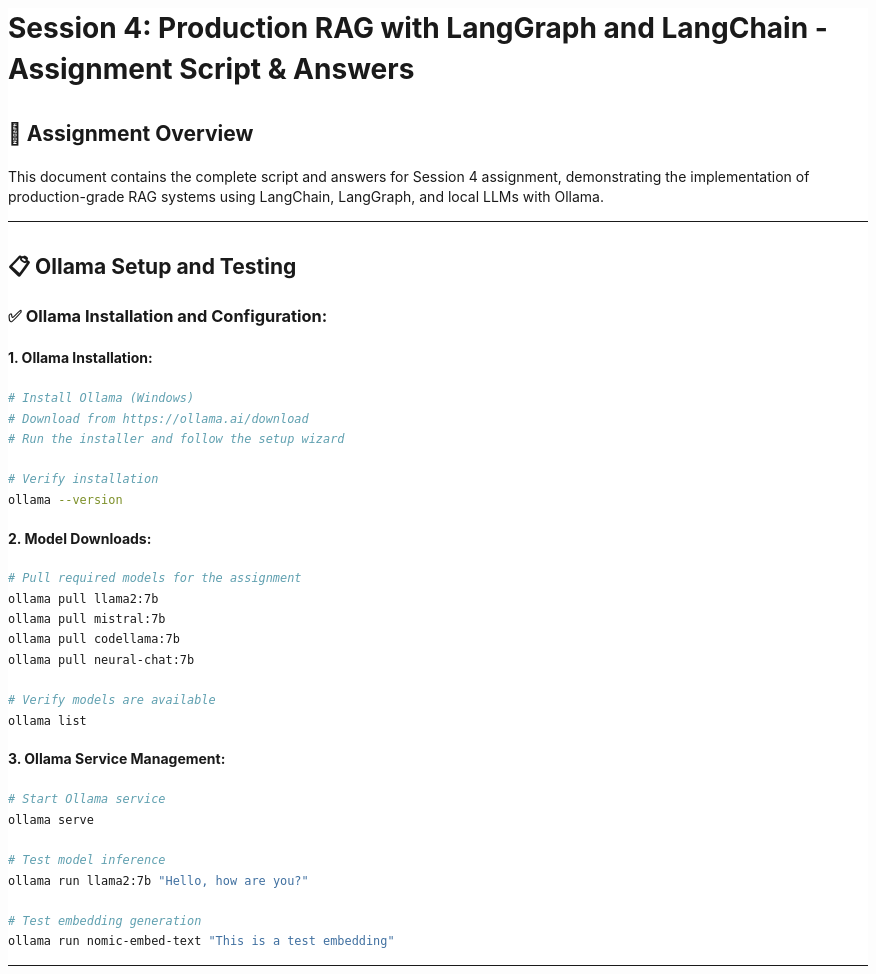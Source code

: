 # Session 4: Production RAG with LangGraph and LangChain - Assignment Script & Answers

## 🎯 **Assignment Overview**
This document contains the complete script and answers for Session 4 assignment, demonstrating the implementation of production-grade RAG systems using LangChain, LangGraph, and local LLMs with Ollama.

---

## 📋 **Ollama Setup and Testing**

### **✅ Ollama Installation and Configuration:**

#### **1. Ollama Installation:**
```bash
# Install Ollama (Windows)
# Download from https://ollama.ai/download
# Run the installer and follow the setup wizard

# Verify installation
ollama --version
```

#### **2. Model Downloads:**
```bash
# Pull required models for the assignment
ollama pull llama2:7b
ollama pull mistral:7b
ollama pull codellama:7b
ollama pull neural-chat:7b

# Verify models are available
ollama list
```

#### **3. Ollama Service Management:**
```bash
# Start Ollama service
ollama serve

# Test model inference
ollama run llama2:7b "Hello, how are you?"

# Test embedding generation
ollama run nomic-embed-text "This is a test embedding"
```

---
